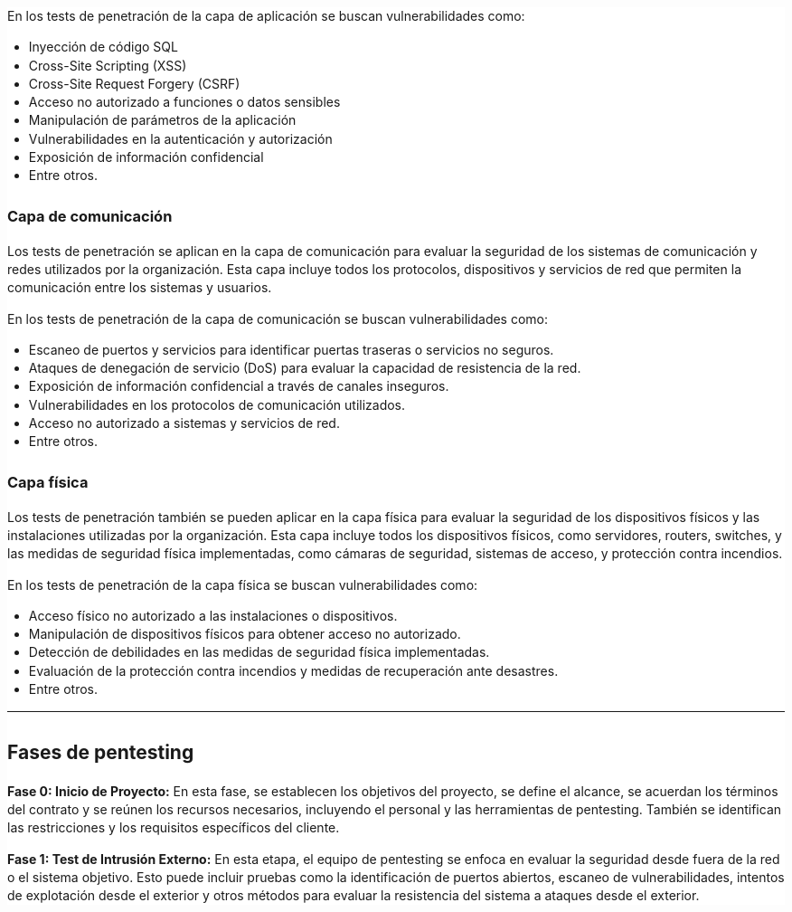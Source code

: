 En los tests de penetración de la capa de aplicación se buscan vulnerabilidades como:

- Inyección de código SQL
- Cross-Site Scripting (XSS)
- Cross-Site Request Forgery (CSRF)
- Acceso no autorizado a funciones o datos sensibles
- Manipulación de parámetros de la aplicación
- Vulnerabilidades en la autenticación y autorización
- Exposición de información confidencial
- Entre otros.

### Capa de comunicación

Los tests de penetración se aplican en la capa de comunicación para evaluar la seguridad de los sistemas de comunicación y redes utilizados por la organización. Esta capa incluye todos los protocolos, dispositivos y servicios de red que permiten la comunicación entre los sistemas y usuarios.

En los tests de penetración de la capa de comunicación se buscan vulnerabilidades como:

- Escaneo de puertos y servicios para identificar puertas traseras o servicios no seguros.
- Ataques de denegación de servicio (DoS) para evaluar la capacidad de resistencia de la red.
- Exposición de información confidencial a través de canales inseguros.
- Vulnerabilidades en los protocolos de comunicación utilizados.
- Acceso no autorizado a sistemas y servicios de red.
- Entre otros.

### Capa física

Los tests de penetración también se pueden aplicar en la capa física para evaluar la seguridad de los dispositivos físicos y las instalaciones utilizadas por la organización. Esta capa incluye todos los dispositivos físicos, como servidores, routers, switches, y las medidas de seguridad física implementadas, como cámaras de seguridad, sistemas de acceso, y protección contra incendios.

En los tests de penetración de la capa física se buscan vulnerabilidades como:

- Acceso físico no autorizado a las instalaciones o dispositivos.
- Manipulación de dispositivos físicos para obtener acceso no autorizado.
- Detección de debilidades en las medidas de seguridad física implementadas.
- Evaluación de la protección contra incendios y medidas de recuperación ante desastres.
- Entre otros.

---

## Fases de pentesting

**Fase 0: Inicio de Proyecto:** En esta fase, se establecen los objetivos del proyecto, se define el alcance, se acuerdan los términos del contrato y se reúnen los recursos necesarios, incluyendo el personal y las herramientas de pentesting. También se identifican las restricciones y los requisitos específicos del cliente.

**Fase 1: Test de Intrusión Externo:** En esta etapa, el equipo de pentesting se enfoca en evaluar la seguridad desde fuera de la red o el sistema objetivo. Esto puede incluir pruebas como la identificación de puertos abiertos, escaneo de vulnerabilidades, intentos de explotación desde el exterior y otros métodos para evaluar la resistencia del sistema a ataques desde el exterior.
